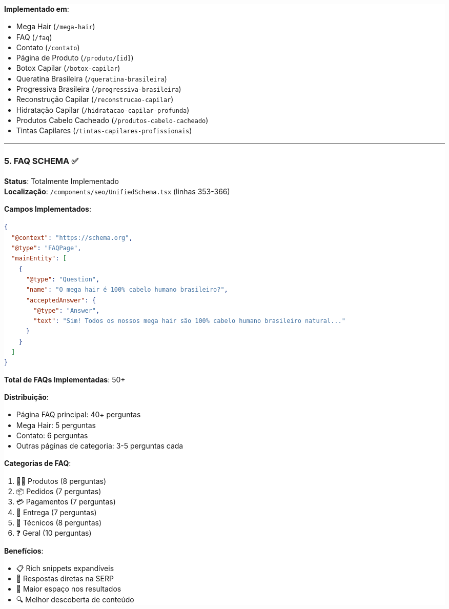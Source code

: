 **Implementado em**:
- Mega Hair (`/mega-hair`)
- FAQ (`/faq`)
- Contato (`/contato`)
- Página de Produto (`/produto/[id]`)
- Botox Capilar (`/botox-capilar`)
- Queratina Brasileira (`/queratina-brasileira`)
- Progressiva Brasileira (`/progressiva-brasileira`)
- Reconstrução Capilar (`/reconstrucao-capilar`)
- Hidratação Capilar (`/hidratacao-capilar-profunda`)
- Produtos Cabelo Cacheado (`/produtos-cabelo-cacheado`)
- Tintas Capilares (`/tintas-capilares-profissionais`)

---

### 5. FAQ SCHEMA ✅
**Status**: Totalmente Implementado  
**Localização**: `/components/seo/UnifiedSchema.tsx` (linhas 353-366)

**Campos Implementados**:
```json
{
  "@context": "https://schema.org",
  "@type": "FAQPage",
  "mainEntity": [
    {
      "@type": "Question",
      "name": "O mega hair é 100% cabelo humano brasileiro?",
      "acceptedAnswer": {
        "@type": "Answer",
        "text": "Sim! Todos os nossos mega hair são 100% cabelo humano brasileiro natural..."
      }
    }
  ]
}
```

**Total de FAQs Implementadas**: 50+

**Distribuição**:
- Página FAQ principal: 40+ perguntas
- Mega Hair: 5 perguntas
- Contato: 6 perguntas
- Outras páginas de categoria: 3-5 perguntas cada

**Categorias de FAQ**:
1. 💇‍♀️ Produtos (8 perguntas)
2. 📦 Pedidos (7 perguntas)
3. 💳 Pagamentos (7 perguntas)
4. 🚚 Entrega (7 perguntas)
5. 🔧 Técnicos (8 perguntas)
6. ❓ Geral (10 perguntas)

**Benefícios**:
- 📋 Rich snippets expandíveis
- 📍 Respostas diretas na SERP
- 📏 Maior espaço nos resultados
- 🔍 Melhor descoberta de conteúdo
